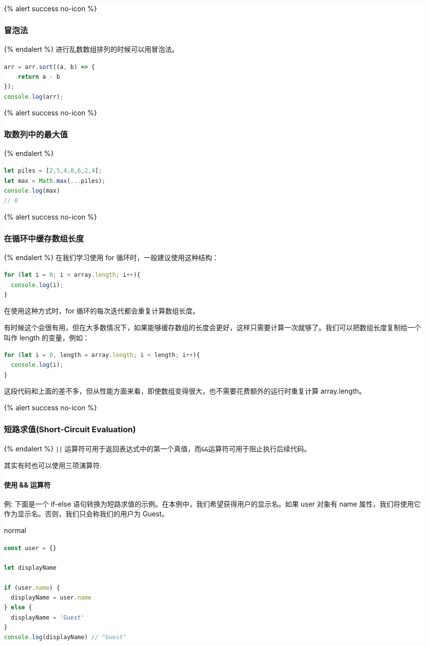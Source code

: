 {% alert success no-icon %}
### 冒泡法
{% endalert %}
进行乱数数组排列的时候可以用冒泡法。

```js
arr = arr.sort((a, b) => {
	return a - b
});
console.log(arr);
```

{% alert success no-icon %}
### 取数列中的最大值
{% endalert %}
```js
let piles = [2,5,4,8,6,2,4];
let max = Math.max(...piles);
console.log(max)
// 8
```

{% alert success no-icon %}
### 在循环中缓存数组长度
{% endalert %}
在我们学习使用 for 循环时，一般建议使用这种结构：
```js
for (let i = 0; i < array.length; i++){
  console.log(i);
}
```
在使用这种方式时，for 循环的每次迭代都会重复计算数组长度。

有时候这个会很有用，但在大多数情况下，如果能够缓存数组的长度会更好，这样只需要计算一次就够了。我们可以把数组长度复制给一个叫作 length 的变量，例如：
```js
for (let i = 0, length = array.length; i < length; i++){
  console.log(i);
}
```
这段代码和上面的差不多，但从性能方面来看，即使数组变得很大，也不需要花费额外的运行时重复计算 array.length。


{% alert success no-icon %}
### 短路求值(Short-Circuit Evaluation)
{% endalert %}
`||` 运算符可用于返回表达式中的第一个真值，而` && `运算符可用于阻止执行后续代码。

其实有时也可以使用三项演算符.

#### 使用 && 运算符
例:
下面是一个 if-else 语句转换为短路求值的示例。在本例中，我们希望获得用户的显示名。如果 user 对象有 name 属性，我们将使用它作为显示名。否则，我们只会称我们的用户为 Guest。

normal
```js
const user = {}

let displayName

if (user.name) {
  displayName = user.name
} else {
  displayName = 'Guest'
}
console.log(displayName) // "Guest"
```
